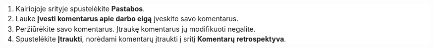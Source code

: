 1.  Kairiojoje srityje spustelėkite **Pastabos**.
2.  Lauke **Įvesti komentarus apie darbo eigą** įveskite savo komentarus.
3.  Peržiūrėkite savo komentarus. Įtraukę komentarus jų modifikuoti negalite.
4.  Spustelėkite **Įtraukti**, norėdami komentarų įtraukti į sritį **Komentarų retrospektyva**.





